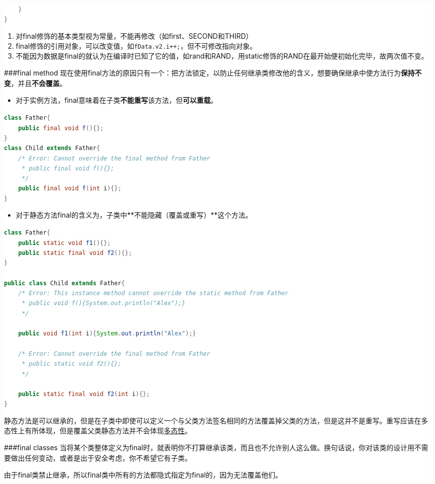 ```java
	}
}
```
1. 对final修饰的基本类型视为常量，不能再修改（如first、SECOND和THIRD）
2. final修饰的引用对象，可以改变值，如`fData.v2.i++;`，但不可修改指向对象。
3. 不能因为数据是final的就认为在编译时已知了它的值，如rand和RAND，用static修饰的RAND在最开始便初始化完毕，故两次值不变。

###final method
现在使用final方法的原因只有一个：把方法锁定，以防止任何继承类修改他的含义，想要确保继承中使方法行为**保持不变**，并且**不会覆盖**。

* 对于实例方法，final意味着在子类**不能重写**该方法，但**可以重载**。
```java
class Father{
    public final void f(){};
}
class Child extends Father{
    /* Error: Cannot override the final method from Father
     * public final void f(){};
     */
    public final void f(int i){};
}
```

* 对于静态方法final的含义为，子类中**不能隐藏（覆盖或重写）**这个方法。
```java
class Father{
    public static void f1(){};
    public static final void f2(){};
}

public class Child extends Father{
	/* Error: This instance method cannot override the static method from Father
	 * public void f(){System.out.println("Alex");}
	 */
	
    public void f1(int i){System.out.println("Alex");}
    
    /* Error: Cannot override the final method from Father
     * public static void f2(){};
     */
    
    public static final void f2(int i){};
}
```
静态方法是可以继承的，但是在子类中即使可以定义一个与父类方法签名相同的方法覆盖掉父类的方法，但是这并不是重写。重写应该在多态性上有所体现，但是覆盖父类静态方法并不会体现[多态性](http://segmentfault.com/blog/zhaobing/1190000000669897)。

###final classes
当将某个类整体定义为final时，就表明你不打算继承该类，而且也不允许别人这么做。换句话说，你对该类的设计用不需要做出任何变动，或者是出于安全考虑，你不希望它有子类。

由于final类禁止继承，所以final类中所有的方法都隐式指定为final的，因为无法覆盖他们。